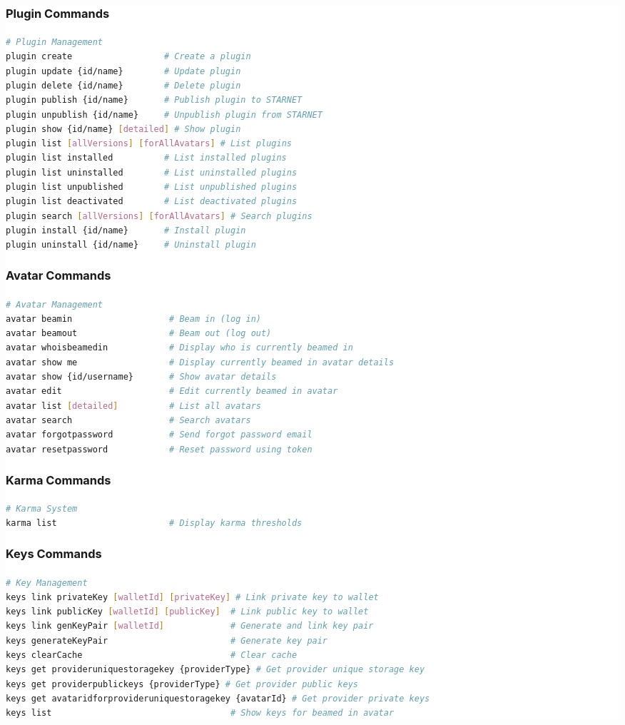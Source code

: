 ### **Plugin Commands**
```bash
# Plugin Management
plugin create                  # Create a plugin
plugin update {id/name}        # Update plugin
plugin delete {id/name}        # Delete plugin
plugin publish {id/name}       # Publish plugin to STARNET
plugin unpublish {id/name}     # Unpublish plugin from STARNET
plugin show {id/name} [detailed] # Show plugin
plugin list [allVersions] [forAllAvatars] # List plugins
plugin list installed          # List installed plugins
plugin list uninstalled        # List uninstalled plugins
plugin list unpublished        # List unpublished plugins
plugin list deactivated        # List deactivated plugins
plugin search [allVersions] [forAllAvatars] # Search plugins
plugin install {id/name}       # Install plugin
plugin uninstall {id/name}     # Uninstall plugin
```

### **Avatar Commands**
```bash
# Avatar Management
avatar beamin                   # Beam in (log in)
avatar beamout                  # Beam out (log out)
avatar whoisbeamedin            # Display who is currently beamed in
avatar show me                  # Display currently beamed in avatar details
avatar show {id/username}       # Show avatar details
avatar edit                     # Edit currently beamed in avatar
avatar list [detailed]          # List all avatars
avatar search                   # Search avatars
avatar forgotpassword           # Send forgot password email
avatar resetpassword            # Reset password using token
```

### **Karma Commands**
```bash
# Karma System
karma list                      # Display karma thresholds
```

### **Keys Commands**
```bash
# Key Management
keys link privateKey [walletId] [privateKey] # Link private key to wallet
keys link publicKey [walletId] [publicKey]  # Link public key to wallet
keys link genKeyPair [walletId]             # Generate and link key pair
keys generateKeyPair                        # Generate key pair
keys clearCache                             # Clear cache
keys get provideruniquestoragekey {providerType} # Get provider unique storage key
keys get providerpublickeys {providerType} # Get provider public keys
keys get avataridforprovideruniquestoragekey {avatarId} # Get provider private keys
keys list                                   # Show keys for beamed in avatar
```
